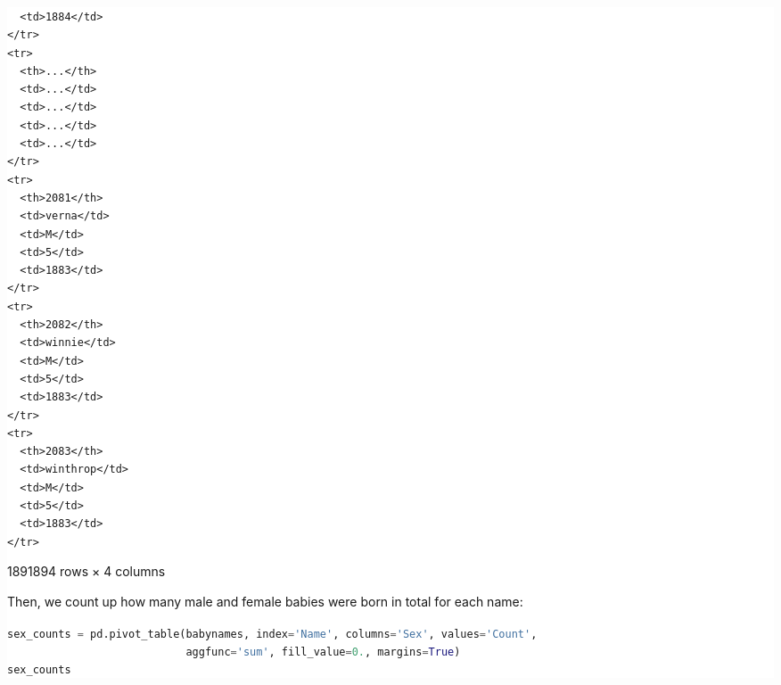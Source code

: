       <td>1884</td>
    </tr>
    <tr>
      <th>...</th>
      <td>...</td>
      <td>...</td>
      <td>...</td>
      <td>...</td>
    </tr>
    <tr>
      <th>2081</th>
      <td>verna</td>
      <td>M</td>
      <td>5</td>
      <td>1883</td>
    </tr>
    <tr>
      <th>2082</th>
      <td>winnie</td>
      <td>M</td>
      <td>5</td>
      <td>1883</td>
    </tr>
    <tr>
      <th>2083</th>
      <td>winthrop</td>
      <td>M</td>
      <td>5</td>
      <td>1883</td>
    </tr>
  </tbody>
</table>
<p>1891894 rows × 4 columns</p>
</div>



Then, we count up how many male and female babies were born in total for each name:


```python
sex_counts = pd.pivot_table(babynames, index='Name', columns='Sex', values='Count',
                            aggfunc='sum', fill_value=0., margins=True)
sex_counts
```




<div>
<style scoped>
    .dataframe tbody tr th:only-of-type {
        vertical-align: middle;
    }

    .dataframe tbody tr th {
        vertical-align: top;
    }

